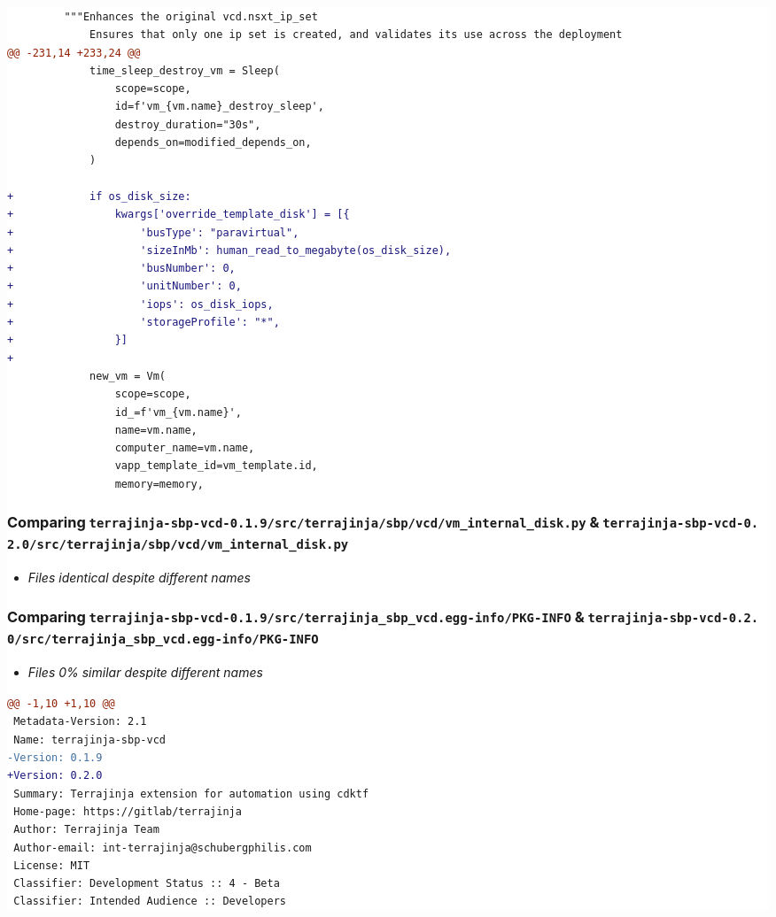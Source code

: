 ```diff
         """Enhances the original vcd.nsxt_ip_set
             Ensures that only one ip set is created, and validates its use across the deployment
@@ -231,14 +233,24 @@
             time_sleep_destroy_vm = Sleep(
                 scope=scope,
                 id=f'vm_{vm.name}_destroy_sleep',
                 destroy_duration="30s",
                 depends_on=modified_depends_on,
             )
 
+            if os_disk_size:
+                kwargs['override_template_disk'] = [{
+                    'busType': "paravirtual",
+                    'sizeInMb': human_read_to_megabyte(os_disk_size),
+                    'busNumber': 0,
+                    'unitNumber': 0,
+                    'iops': os_disk_iops,
+                    'storageProfile': "*",
+                }]
+
             new_vm = Vm(
                 scope=scope,
                 id_=f'vm_{vm.name}',
                 name=vm.name,
                 computer_name=vm.name,
                 vapp_template_id=vm_template.id,
                 memory=memory,
```

### Comparing `terrajinja-sbp-vcd-0.1.9/src/terrajinja/sbp/vcd/vm_internal_disk.py` & `terrajinja-sbp-vcd-0.2.0/src/terrajinja/sbp/vcd/vm_internal_disk.py`

 * *Files identical despite different names*

### Comparing `terrajinja-sbp-vcd-0.1.9/src/terrajinja_sbp_vcd.egg-info/PKG-INFO` & `terrajinja-sbp-vcd-0.2.0/src/terrajinja_sbp_vcd.egg-info/PKG-INFO`

 * *Files 0% similar despite different names*

```diff
@@ -1,10 +1,10 @@
 Metadata-Version: 2.1
 Name: terrajinja-sbp-vcd
-Version: 0.1.9
+Version: 0.2.0
 Summary: Terrajinja extension for automation using cdktf
 Home-page: https://gitlab/terrajinja
 Author: Terrajinja Team
 Author-email: int-terrajinja@schubergphilis.com
 License: MIT
 Classifier: Development Status :: 4 - Beta
 Classifier: Intended Audience :: Developers
```
